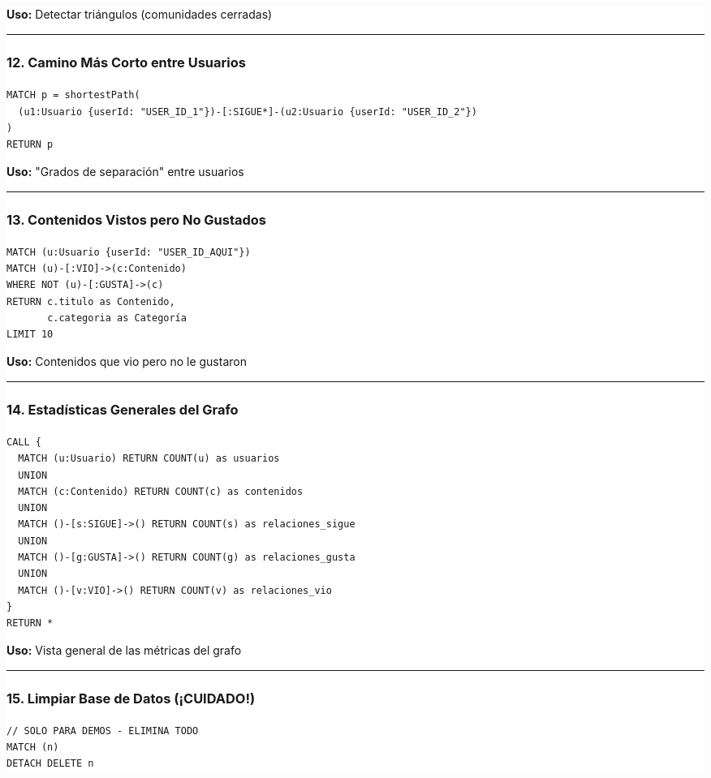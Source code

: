 **Uso:** Detectar triángulos (comunidades cerradas)

---

### 12. Camino Más Corto entre Usuarios
```cypher
MATCH p = shortestPath(
  (u1:Usuario {userId: "USER_ID_1"})-[:SIGUE*]-(u2:Usuario {userId: "USER_ID_2"})
)
RETURN p
```

**Uso:** "Grados de separación" entre usuarios

---

### 13. Contenidos Vistos pero No Gustados
```cypher
MATCH (u:Usuario {userId: "USER_ID_AQUI"})
MATCH (u)-[:VIO]->(c:Contenido)
WHERE NOT (u)-[:GUSTA]->(c)
RETURN c.titulo as Contenido,
       c.categoria as Categoría
LIMIT 10
```

**Uso:** Contenidos que vio pero no le gustaron

---

### 14. Estadísticas Generales del Grafo
```cypher
CALL {
  MATCH (u:Usuario) RETURN COUNT(u) as usuarios
  UNION
  MATCH (c:Contenido) RETURN COUNT(c) as contenidos
  UNION
  MATCH ()-[s:SIGUE]->() RETURN COUNT(s) as relaciones_sigue
  UNION
  MATCH ()-[g:GUSTA]->() RETURN COUNT(g) as relaciones_gusta
  UNION
  MATCH ()-[v:VIO]->() RETURN COUNT(v) as relaciones_vio
}
RETURN *
```

**Uso:** Vista general de las métricas del grafo

---

### 15. Limpiar Base de Datos (¡CUIDADO!)
```cypher
// SOLO PARA DEMOS - ELIMINA TODO
MATCH (n)
DETACH DELETE n
```
